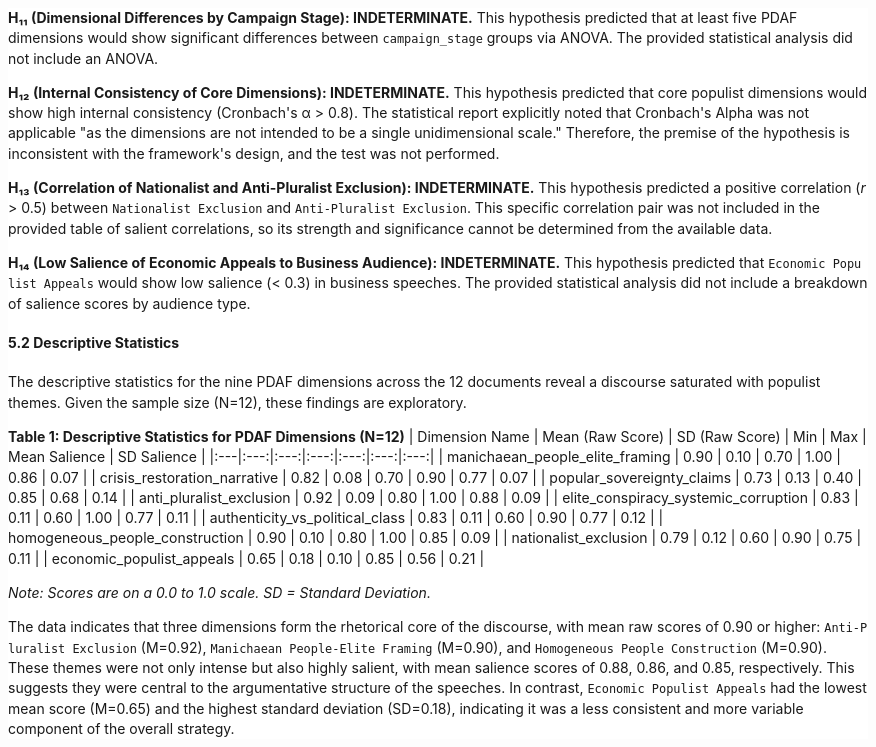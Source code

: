 **H₁₁ (Dimensional Differences by Campaign Stage): INDETERMINATE.**
This hypothesis predicted that at least five PDAF dimensions would show significant differences between `campaign_stage` groups via ANOVA. The provided statistical analysis did not include an ANOVA.

**H₁₂ (Internal Consistency of Core Dimensions): INDETERMINATE.**
This hypothesis predicted that core populist dimensions would show high internal consistency (Cronbach's α > 0.8). The statistical report explicitly noted that Cronbach's Alpha was not applicable "as the dimensions are not intended to be a single unidimensional scale." Therefore, the premise of the hypothesis is inconsistent with the framework's design, and the test was not performed.

**H₁₃ (Correlation of Nationalist and Anti-Pluralist Exclusion): INDETERMINATE.**
This hypothesis predicted a positive correlation (*r* > 0.5) between `Nationalist Exclusion` and `Anti-Pluralist Exclusion`. This specific correlation pair was not included in the provided table of salient correlations, so its strength and significance cannot be determined from the available data.

**H₁₄ (Low Salience of Economic Appeals to Business Audience): INDETERMINATE.**
This hypothesis predicted that `Economic Populist Appeals` would show low salience (< 0.3) in business speeches. The provided statistical analysis did not include a breakdown of salience scores by audience type.

#### 5.2 Descriptive Statistics

The descriptive statistics for the nine PDAF dimensions across the 12 documents reveal a discourse saturated with populist themes. Given the sample size (N=12), these findings are exploratory.

**Table 1: Descriptive Statistics for PDAF Dimensions (N=12)**
| Dimension Name | Mean (Raw Score) | SD (Raw Score) | Min | Max | Mean Salience | SD Salience |
|:---|:---:|:---:|:---:|:---:|:---:|:---:|
| manichaean_people_elite_framing | 0.90 | 0.10 | 0.70 | 1.00 | 0.86 | 0.07 |
| crisis_restoration_narrative | 0.82 | 0.08 | 0.70 | 0.90 | 0.77 | 0.07 |
| popular_sovereignty_claims | 0.73 | 0.13 | 0.40 | 0.85 | 0.68 | 0.14 |
| anti_pluralist_exclusion | 0.92 | 0.09 | 0.80 | 1.00 | 0.88 | 0.09 |
| elite_conspiracy_systemic_corruption | 0.83 | 0.11 | 0.60 | 1.00 | 0.77 | 0.11 |
| authenticity_vs_political_class | 0.83 | 0.11 | 0.60 | 0.90 | 0.77 | 0.12 |
| homogeneous_people_construction | 0.90 | 0.10 | 0.80 | 1.00 | 0.85 | 0.09 |
| nationalist_exclusion | 0.79 | 0.12 | 0.60 | 0.90 | 0.75 | 0.11 |
| economic_populist_appeals | 0.65 | 0.18 | 0.10 | 0.85 | 0.56 | 0.21 |

*Note: Scores are on a 0.0 to 1.0 scale. SD = Standard Deviation.*

The data indicates that three dimensions form the rhetorical core of the discourse, with mean raw scores of 0.90 or higher: `Anti-Pluralist Exclusion` (M=0.92), `Manichaean People-Elite Framing` (M=0.90), and `Homogeneous People Construction` (M=0.90). These themes were not only intense but also highly salient, with mean salience scores of 0.88, 0.86, and 0.85, respectively. This suggests they were central to the argumentative structure of the speeches. In contrast, `Economic Populist Appeals` had the lowest mean score (M=0.65) and the highest standard deviation (SD=0.18), indicating it was a less consistent and more variable component of the overall strategy.
